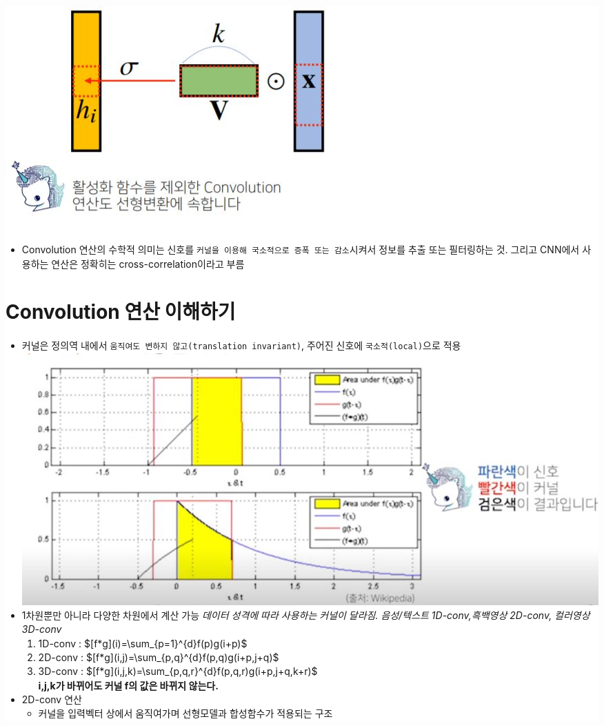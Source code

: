 ![](images/106.JPG)
- Convolution 연산의 수학적 의미는 신호를 `커널을 이용해 국소적으로 증폭 또는 감소`시켜서 정보를 추출 또는 필터링하는 것. 그리고 CNN에서 사용하는 연산은 정확히는 cross-correlation이라고 부름
  
# Convolution 연산 이해하기
- 커널은 정의역 내에서 `움직여도 변하지 않고(translation invariant)`, 주어진 신호에 `국소적(local)`으로 적용
![](images/112.JPG)
- 1차원뿐만 아니라 다양한 차원에서 계산 가능
    *데이터 성격에 따라 사용하는 커널이 달라짐. 음성/텍스트 1D-conv,흑백영상 2D-conv, 컬러영상 3D-conv*
    1. 1D-conv : $[f*g](i)=\sum_{p=1}^{d}f(p)g(i+p)$
    2. 2D-conv : $[f*g](i,j)=\sum_{p,q}^{d}f(p,q)g(i+p,j+q)$
    3. 3D-conv : $[f*g](i,j,k)=\sum_{p,q,r}^{d}f(p,q,r)g(i+p,j+q,k+r)$   
    **i,j,k가 바뀌어도 커널 f의 값은 바뀌지 않는다.**
- 2D-conv 연산
    - 커널을 입력벡터 상에서 움직여가며 선형모델과 합성함수가 적용되는 구조